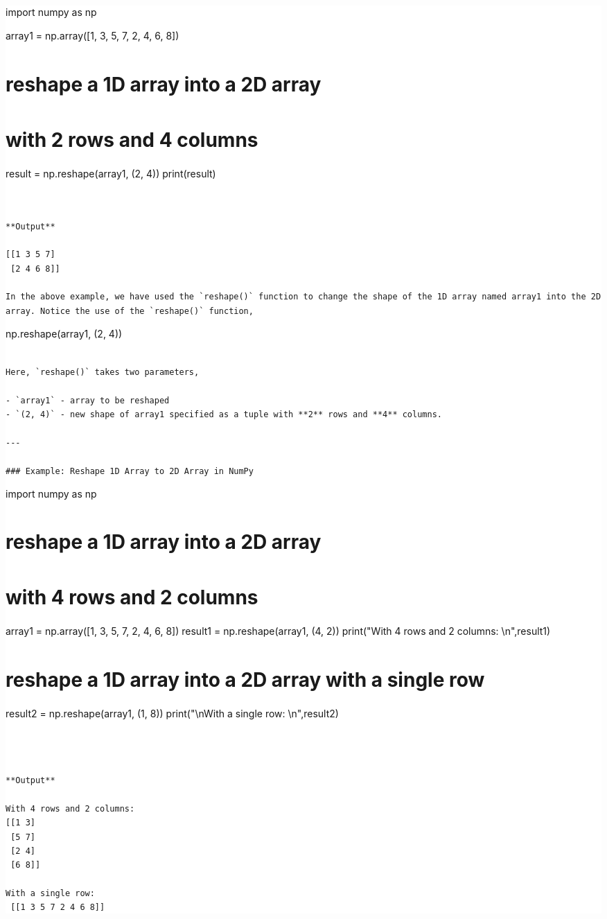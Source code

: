 import numpy as np

array1 = np.array([1, 3, 5, 7, 2, 4, 6, 8])

# reshape a 1D array into a 2D array 
# with 2 rows and 4 columns
result = np.reshape(array1, (2, 4))
print(result)
```


**Output**

[[1 3 5 7]
 [2 4 6 8]]

In the above example, we have used the `reshape()` function to change the shape of the 1D array named array1 into the 2D array. Notice the use of the `reshape()` function,

```
np.reshape(array1, (2, 4))
```

Here, `reshape()` takes two parameters,

- `array1` - array to be reshaped
- `(2, 4)` - new shape of array1 specified as a tuple with **2** rows and **4** columns.

---

### Example: Reshape 1D Array to 2D Array in NumPy

```
import numpy as np

# reshape a 1D array into a 2D array 
# with 4 rows and 2 columns
array1 = np.array([1, 3, 5, 7, 2, 4, 6, 8])
result1 = np.reshape(array1, (4, 2))
print("With 4 rows and 2 columns: \n",result1)


# reshape a 1D array into a 2D array with a single row
result2 = np.reshape(array1, (1, 8))
print("\nWith a single row: \n",result2)
```



**Output**

With 4 rows and 2 columns: 
[[1 3]
 [5 7]
 [2 4]
 [6 8]]

With a single row: 
 [[1 3 5 7 2 4 6 8]]
```